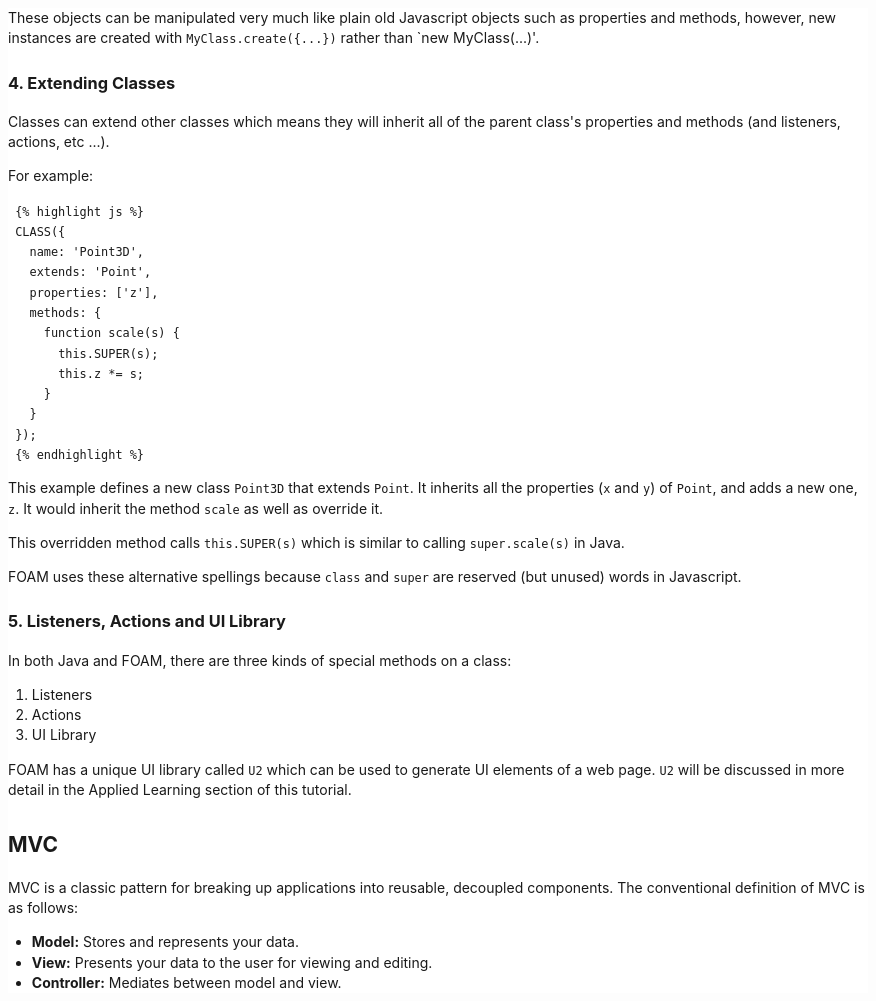 These objects can be manipulated very much like plain old Javascript objects such as properties and methods, however, new instances are created with `MyClass.create({...})` rather than `new MyClass(...)'.  


### **4. Extending Classes** 

Classes can extend other classes which means they will inherit all of the parent class's properties and methods (and listeners, actions, etc ...).

For example:

     {% highlight js %}
     CLASS({
       name: 'Point3D',
       extends: 'Point',
       properties: ['z'],
       methods: {
         function scale(s) {
           this.SUPER(s);
           this.z *= s;
         }
       }
     });
     {% endhighlight %}

This example defines a new class `Point3D` that extends `Point`. It inherits all the properties (`x` and `y`) of `Point`, and adds a new one, `z`. It would inherit the method `scale` as well as override it. 

This overridden method calls `this.SUPER(s)` which is similar to calling `super.scale(s)` in Java.

FOAM uses these alternative spellings because `class` and `super` are reserved (but unused) words in Javascript.


### **5. Listeners, Actions and UI Library**

In both Java and FOAM, there are three kinds of special methods on a class:  

1. Listeners
2. Actions
3. UI Library

FOAM has a unique UI library called `U2` which can be used to generate UI elements of a web page. `U2` will be discussed in more detail in the Applied Learning section of this tutorial.


## **MVC**

MVC is a classic pattern for breaking up applications into reusable, decoupled components. The conventional definition of MVC is as follows:

- **Model:** Stores and represents your data.
- **View:** Presents your data to the user for viewing and editing.
- **Controller:** Mediates between model and view.


[comment]: <> (## Overhead)
[comment]: <> (FOAM is largely written in itself, which helps keep it compact despite all these)
[comment]: <> (features. Because of this meta-programming nature, FOAM is not very large.)
[comment]: <> (Minified and gzipped, it weighs in at 122 KB as of late November 2014. There is)
[comment]: <> (a great deal in the core codebase currently that should not be there; as FOAM)
[comment]: <> (moves towards a 1.0 release we will cut it into smaller pieces.)